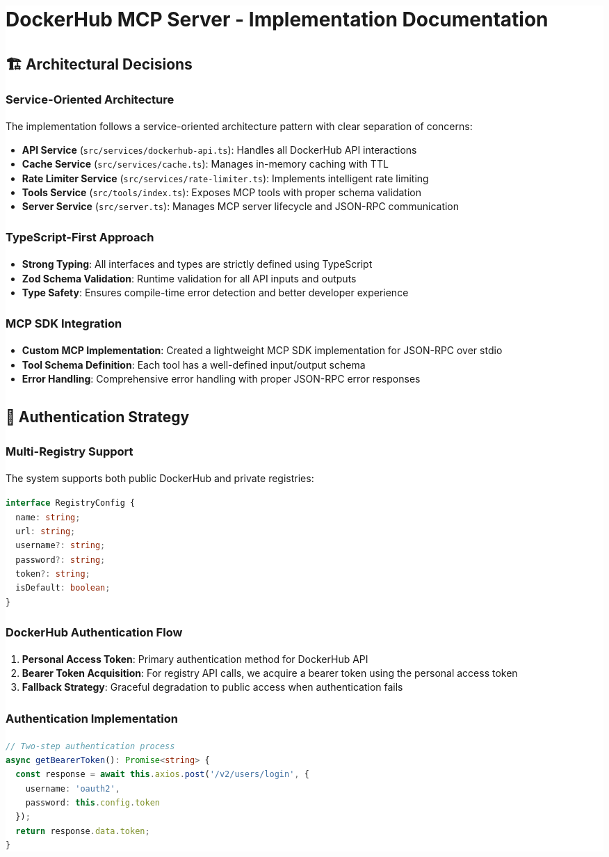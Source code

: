 # DockerHub MCP Server - Implementation Documentation

## 🏗️ Architectural Decisions

### Service-Oriented Architecture
The implementation follows a service-oriented architecture pattern with clear separation of concerns:

- **API Service** (`src/services/dockerhub-api.ts`): Handles all DockerHub API interactions
- **Cache Service** (`src/services/cache.ts`): Manages in-memory caching with TTL
- **Rate Limiter Service** (`src/services/rate-limiter.ts`): Implements intelligent rate limiting
- **Tools Service** (`src/tools/index.ts`): Exposes MCP tools with proper schema validation
- **Server Service** (`src/server.ts`): Manages MCP server lifecycle and JSON-RPC communication

### TypeScript-First Approach
- **Strong Typing**: All interfaces and types are strictly defined using TypeScript
- **Zod Schema Validation**: Runtime validation for all API inputs and outputs
- **Type Safety**: Ensures compile-time error detection and better developer experience

### MCP SDK Integration
- **Custom MCP Implementation**: Created a lightweight MCP SDK implementation for JSON-RPC over stdio
- **Tool Schema Definition**: Each tool has a well-defined input/output schema
- **Error Handling**: Comprehensive error handling with proper JSON-RPC error responses

## 🔐 Authentication Strategy

### Multi-Registry Support
The system supports both public DockerHub and private registries:

```typescript
interface RegistryConfig {
  name: string;
  url: string;
  username?: string;
  password?: string;
  token?: string;
  isDefault: boolean;
}
```

### DockerHub Authentication Flow
1. **Personal Access Token**: Primary authentication method for DockerHub API
2. **Bearer Token Acquisition**: For registry API calls, we acquire a bearer token using the personal access token
3. **Fallback Strategy**: Graceful degradation to public access when authentication fails

### Authentication Implementation
```typescript
// Two-step authentication process
async getBearerToken(): Promise<string> {
  const response = await this.axios.post('/v2/users/login', {
    username: 'oauth2',
    password: this.config.token
  });
  return response.data.token;
}
```
